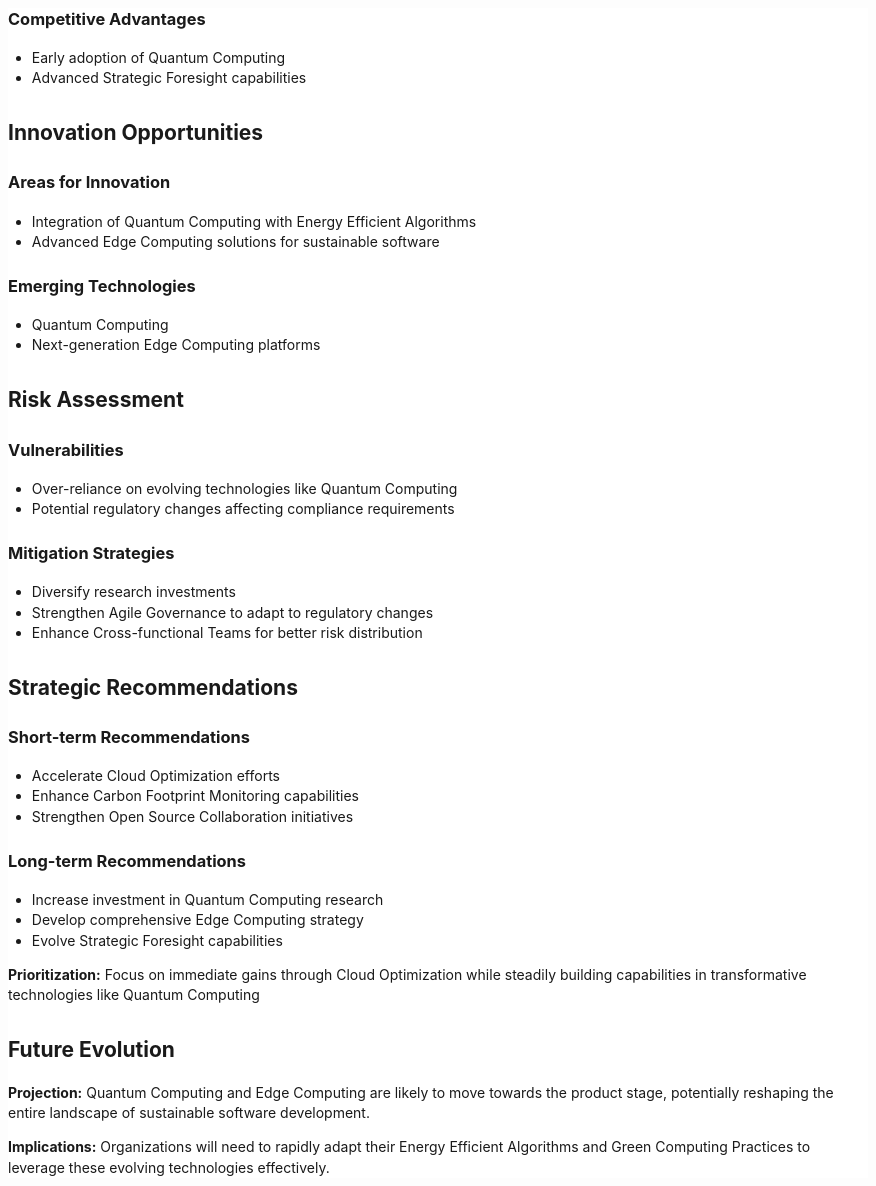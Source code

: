 ### Competitive Advantages
- Early adoption of Quantum Computing
- Advanced Strategic Foresight capabilities

## Innovation Opportunities

### Areas for Innovation
- Integration of Quantum Computing with Energy Efficient Algorithms
- Advanced Edge Computing solutions for sustainable software

### Emerging Technologies
- Quantum Computing
- Next-generation Edge Computing platforms

## Risk Assessment

### Vulnerabilities
- Over-reliance on evolving technologies like Quantum Computing
- Potential regulatory changes affecting compliance requirements

### Mitigation Strategies
- Diversify research investments
- Strengthen Agile Governance to adapt to regulatory changes
- Enhance Cross-functional Teams for better risk distribution

## Strategic Recommendations

### Short-term Recommendations
- Accelerate Cloud Optimization efforts
- Enhance Carbon Footprint Monitoring capabilities
- Strengthen Open Source Collaboration initiatives

### Long-term Recommendations
- Increase investment in Quantum Computing research
- Develop comprehensive Edge Computing strategy
- Evolve Strategic Foresight capabilities

**Prioritization:** Focus on immediate gains through Cloud Optimization while steadily building capabilities in transformative technologies like Quantum Computing

## Future Evolution

**Projection:** Quantum Computing and Edge Computing are likely to move towards the product stage, potentially reshaping the entire landscape of sustainable software development.

**Implications:** Organizations will need to rapidly adapt their Energy Efficient Algorithms and Green Computing Practices to leverage these evolving technologies effectively.
